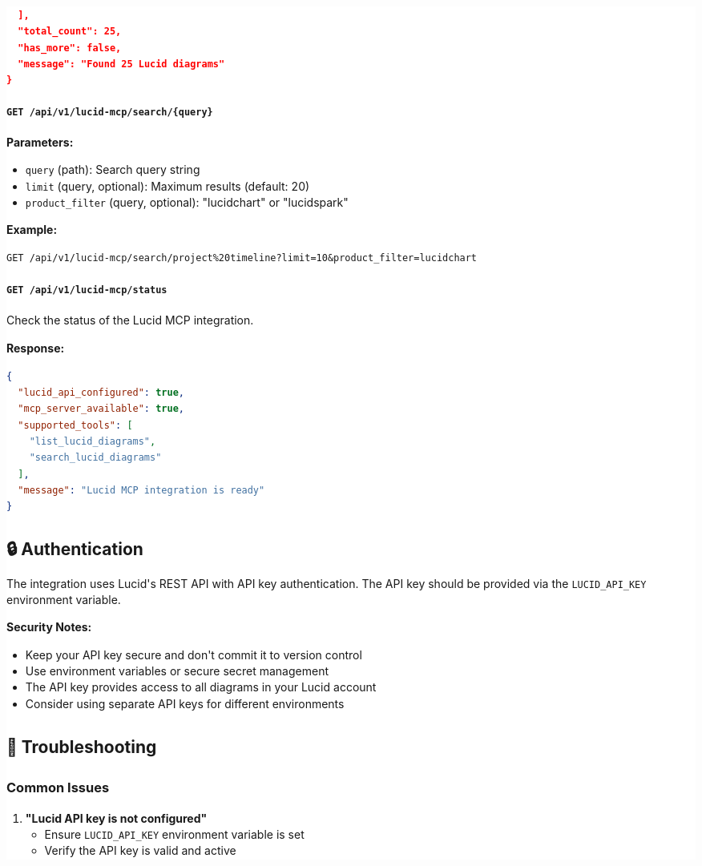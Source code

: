 ```json
  ],
  "total_count": 25,
  "has_more": false,
  "message": "Found 25 Lucid diagrams"
}
```

#### `GET /api/v1/lucid-mcp/search/{query}`

**Parameters:**
- `query` (path): Search query string
- `limit` (query, optional): Maximum results (default: 20)
- `product_filter` (query, optional): "lucidchart" or "lucidspark"

**Example:**
```
GET /api/v1/lucid-mcp/search/project%20timeline?limit=10&product_filter=lucidchart
```

#### `GET /api/v1/lucid-mcp/status`

Check the status of the Lucid MCP integration.

**Response:**
```json
{
  "lucid_api_configured": true,
  "mcp_server_available": true,
  "supported_tools": [
    "list_lucid_diagrams",
    "search_lucid_diagrams"
  ],
  "message": "Lucid MCP integration is ready"
}
```

## 🔒 Authentication

The integration uses Lucid's REST API with API key authentication. The API key should be provided via the `LUCID_API_KEY` environment variable.

**Security Notes:**
- Keep your API key secure and don't commit it to version control
- Use environment variables or secure secret management
- The API key provides access to all diagrams in your Lucid account
- Consider using separate API keys for different environments

## 🐛 Troubleshooting

### Common Issues

1. **"Lucid API key is not configured"**
   - Ensure `LUCID_API_KEY` environment variable is set
   - Verify the API key is valid and active
